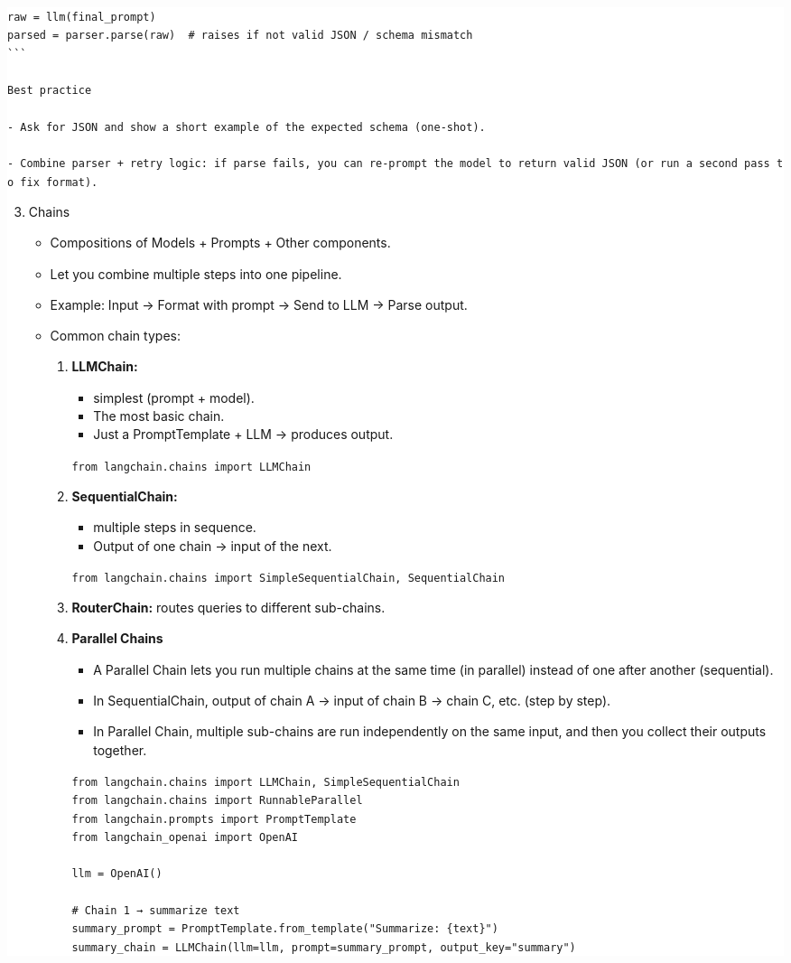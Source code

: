     raw = llm(final_prompt)
    parsed = parser.parse(raw)  # raises if not valid JSON / schema mismatch
    ```

    Best practice

    - Ask for JSON and show a short example of the expected schema (one-shot).

    - Combine parser + retry logic: if parse fails, you can re-prompt the model to return valid JSON (or run a second pass to fix format).




3. Chains

    * Compositions of Models + Prompts + Other components.

    * Let you combine multiple steps into one pipeline.

    * Example: Input → Format with prompt → Send to LLM → Parse output.

    * Common chain types:

        1. **LLMChain:** 
            * simplest (prompt + model).
            * The most basic chain.
            * Just a PromptTemplate + LLM → produces output.
            ```
            from langchain.chains import LLMChain
            ```

        2. **SequentialChain:** 
            * multiple steps in sequence.
            * Output of one chain → input of the next.
            ```
            from langchain.chains import SimpleSequentialChain, SequentialChain
            ```

        3. **RouterChain:** routes queries to different sub-chains.

        4. **Parallel Chains** 
            * A Parallel Chain lets you run multiple chains at the same time (in parallel) instead of one after another (sequential).

            * In SequentialChain, output of chain A → input of chain B → chain C, etc. (step by step).

            * In Parallel Chain, multiple sub-chains are run independently on the same input, and then you collect their outputs together.

            ```
            from langchain.chains import LLMChain, SimpleSequentialChain
            from langchain.chains import RunnableParallel
            from langchain.prompts import PromptTemplate
            from langchain_openai import OpenAI

            llm = OpenAI()

            # Chain 1 → summarize text
            summary_prompt = PromptTemplate.from_template("Summarize: {text}")
            summary_chain = LLMChain(llm=llm, prompt=summary_prompt, output_key="summary")
